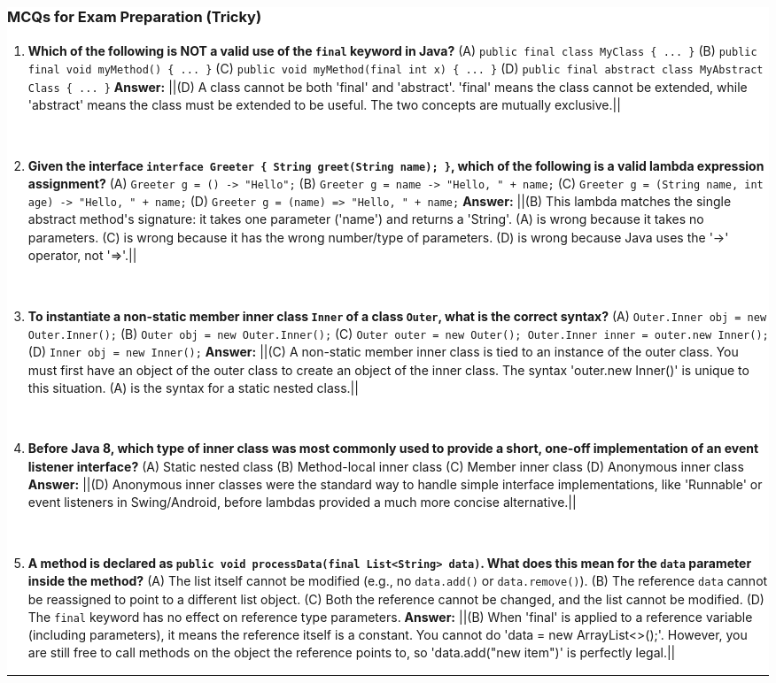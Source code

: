 
### **MCQs for Exam Preparation (Tricky)**

1.  **Which of the following is NOT a valid use of the `final` keyword in Java?**
    (A) `public final class MyClass { ... }`
    (B) `public final void myMethod() { ... }`
    (C) `public void myMethod(final int x) { ... }`
    (D) `public final abstract class MyAbstractClass { ... }`
    **Answer:** ||(D) A class cannot be both 'final' and 'abstract'. 'final' means the class cannot be extended, while 'abstract' means the class must be extended to be useful. The two concepts are mutually exclusive.||
<br>

2.  **Given the interface `interface Greeter { String greet(String name); }`, which of the following is a valid lambda expression assignment?**
    (A) `Greeter g = () -> "Hello";`
    (B) `Greeter g = name -> "Hello, " + name;`
    (C) `Greeter g = (String name, int age) -> "Hello, " + name;`
    (D) `Greeter g = (name) => "Hello, " + name;`
    **Answer:** ||(B) This lambda matches the single abstract method's signature: it takes one parameter ('name') and returns a 'String'. (A) is wrong because it takes no parameters. (C) is wrong because it has the wrong number/type of parameters. (D) is wrong because Java uses the '->' operator, not '=>'.||
<br>

3.  **To instantiate a non-static member inner class `Inner` of a class `Outer`, what is the correct syntax?**
    (A) `Outer.Inner obj = new Outer.Inner();`
    (B) `Outer obj = new Outer.Inner();`
    (C) `Outer outer = new Outer(); Outer.Inner inner = outer.new Inner();`
    (D) `Inner obj = new Inner();`
    **Answer:** ||(C) A non-static member inner class is tied to an instance of the outer class. You must first have an object of the outer class to create an object of the inner class. The syntax 'outer.new Inner()' is unique to this situation. (A) is the syntax for a static nested class.||
<br>

4.  **Before Java 8, which type of inner class was most commonly used to provide a short, one-off implementation of an event listener interface?**
    (A) Static nested class
    (B) Method-local inner class
    (C) Member inner class
    (D) Anonymous inner class
    **Answer:** ||(D) Anonymous inner classes were the standard way to handle simple interface implementations, like 'Runnable' or event listeners in Swing/Android, before lambdas provided a much more concise alternative.||
<br>

5.  **A method is declared as `public void processData(final List<String> data)`. What does this mean for the `data` parameter inside the method?**
    (A) The list itself cannot be modified (e.g., no `data.add()` or `data.remove()`).
    (B) The reference `data` cannot be reassigned to point to a different list object.
    (C) Both the reference cannot be changed, and the list cannot be modified.
    (D) The `final` keyword has no effect on reference type parameters.
    **Answer:** ||(B) When 'final' is applied to a reference variable (including parameters), it means the reference itself is a constant. You cannot do 'data = new ArrayList<>();'. However, you are still free to call methods on the object the reference points to, so 'data.add("new item")' is perfectly legal.||

---